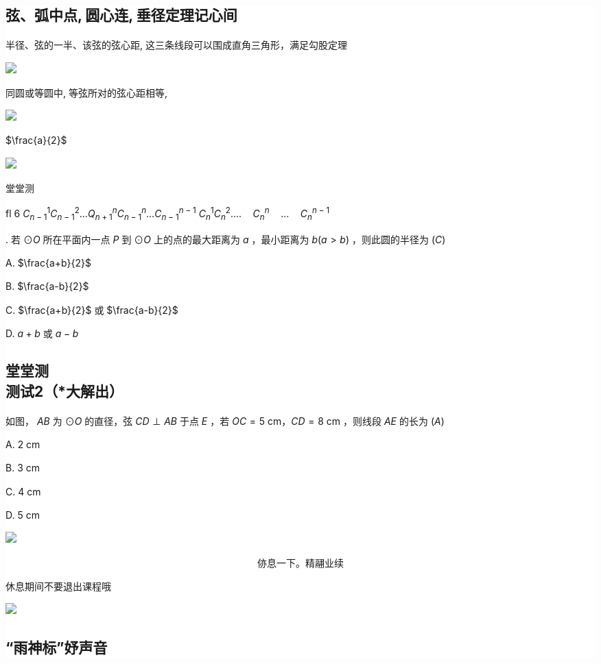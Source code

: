 ## 弦、弧中点, 圆心连, 垂径定理记心间

半径、弦的一半、该弦的弦心距, 这三条线段可以围成直角三角形，满足勾股定理

![](https://cdn.mathpix.com/cropped/2024_05_07_22bff740d599f866e88dg-46.jpg?height=471&width=1087&top_left_y=1971&top_left_x=1814)

同圆或等圆中, 等弦所对的弦心距相等,

![](https://cdn.mathpix.com/cropped/2024_05_07_22bff740d599f866e88dg-46.jpg?height=1124&width=1071&top_left_y=1531&top_left_x=2931)

$\frac{a}{2}$

![](https://cdn.mathpix.com/cropped/2024_05_07_22bff740d599f866e88dg-47.jpg?height=3180&width=4236&top_left_y=0&top_left_x=0)

堂堂测

fl 6
$C_{n-1}^{1} C_{n-1}^{2} \ldots Q_{n+1}^{n} C_{n-1}^{n} \ldots C_{n-1}^{n-1}$
$C_{n}^{1} C_{n}^{2} \ldots . \quad C_{n}^{n} \quad \ldots \quad C_{n}^{n-1}$

.
若 $\odot O$ 所在平面内一点 $P$ 到 $\odot O$ 上的点的最大距离为 $a$ ，最小距离为 $b(a>b)$ ，则此圆的半径为 $(C)$

A. $\frac{a+b}{2}$

B. $\frac{a-b}{2}$

C. $\frac{a+b}{2}$ 或 $\frac{a-b}{2}$

D. $a+b$ 或 $a-b$

## 堂堂测 <br> 测试2（*大解出）

如图， $A B$ 为 $\odot O$ 的直径，弦 $C D \perp A B$ 于点 $E$ ，若 $O C=5 \mathrm{~cm} ， C D=8 \mathrm{~cm}$ ，则线段 $A E$ 的长为 $(A)$

A. $2 \mathrm{~cm}$

B. $3 \mathrm{~cm}$

C. $4 \mathrm{~cm}$

D. $5 \mathrm{~cm}$

![](https://cdn.mathpix.com/cropped/2024_05_07_22bff740d599f866e88dg-49.jpg?height=1006&width=1147&top_left_y=844&top_left_x=2839)

$$
\text { 㑊息一下。精翮业续 }
$$

休息期间不要退出课程哦

![](https://cdn.mathpix.com/cropped/2024_05_07_22bff740d599f866e88dg-50.jpg?height=2342&width=4234&top_left_y=646&top_left_x=3)

## “雨神标”妤声音
